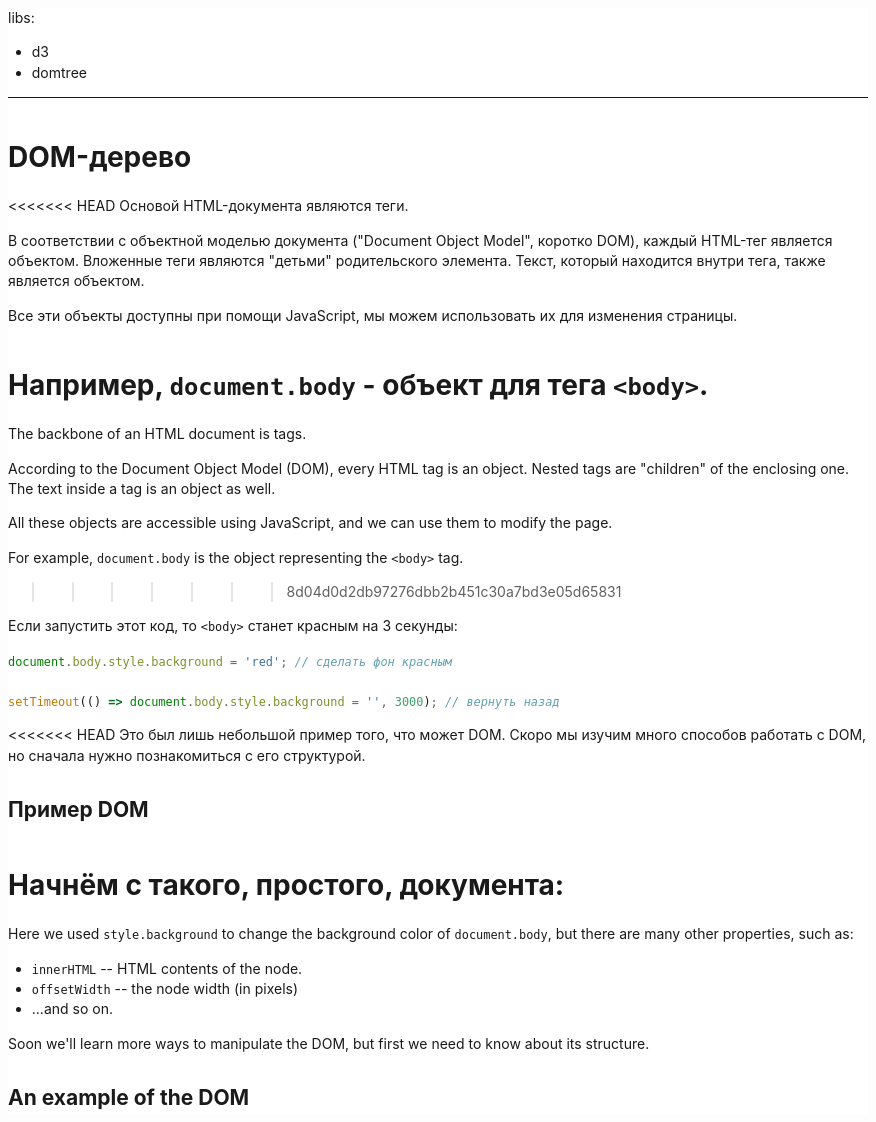 libs:
  - d3
  - domtree

---

# DOM-дерево

<<<<<<< HEAD
Основой HTML-документа являются теги.

В соответствии с объектной моделью документа ("Document Object Model", коротко DOM), каждый HTML-тег является объектом. Вложенные теги являются "детьми" родительского элемента. Текст, который находится внутри тега, также является объектом.

Все эти объекты доступны при помощи JavaScript, мы можем использовать их для изменения страницы.

Например, `document.body` - объект для тега `<body>`.
=======
The backbone of an HTML document is tags.

According to the Document Object Model (DOM), every HTML tag is an object. Nested tags are  "children" of the enclosing one. The text inside a tag is an object as well.

All these objects are accessible using JavaScript, and we can use them to modify the page.

For example, `document.body` is the object representing the `<body>` tag.
>>>>>>> 8d04d0d2db97276dbb2b451c30a7bd3e05d65831

Если запустить этот код, то `<body>` станет красным на 3 секунды:

```js run
document.body.style.background = 'red'; // сделать фон красным

setTimeout(() => document.body.style.background = '', 3000); // вернуть назад
```

<<<<<<< HEAD
Это был лишь небольшой пример того, что может DOM. Скоро мы изучим много способов работать с DOM, но сначала нужно познакомиться с его структурой.

## Пример DOM

Начнём с такого, простого, документа:
=======
Here we used `style.background` to change the background color of `document.body`, but there are many other properties, such as:

- `innerHTML` -- HTML contents of the node.
- `offsetWidth` -- the node width (in pixels)
- ...and so on.

Soon we'll learn more ways to manipulate the DOM, but first we need to know about its structure.

## An example of the DOM
